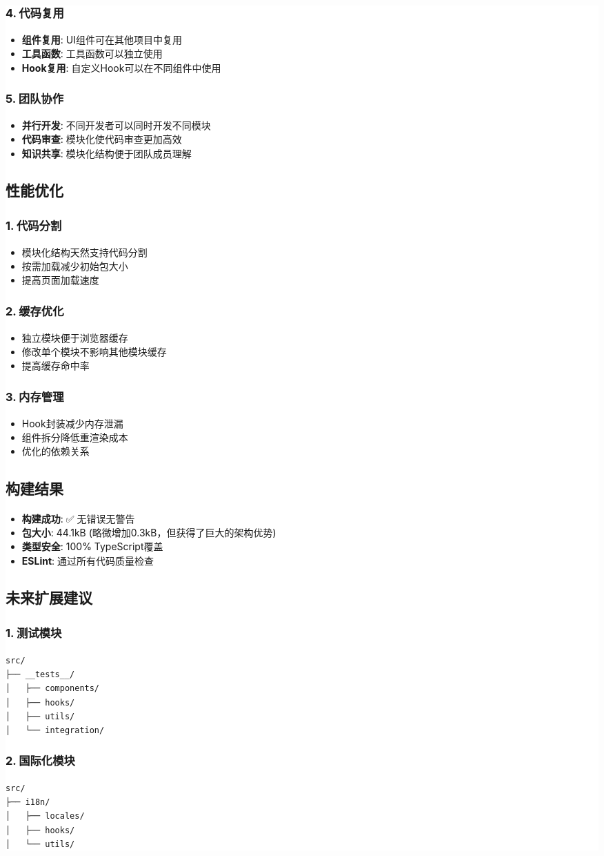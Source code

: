 ### 4. 代码复用
- **组件复用**: UI组件可在其他项目中复用
- **工具函数**: 工具函数可以独立使用
- **Hook复用**: 自定义Hook可以在不同组件中使用

### 5. 团队协作
- **并行开发**: 不同开发者可以同时开发不同模块
- **代码审查**: 模块化使代码审查更加高效
- **知识共享**: 模块化结构便于团队成员理解

## 性能优化

### 1. 代码分割
- 模块化结构天然支持代码分割
- 按需加载减少初始包大小
- 提高页面加载速度

### 2. 缓存优化
- 独立模块便于浏览器缓存
- 修改单个模块不影响其他模块缓存
- 提高缓存命中率

### 3. 内存管理
- Hook封装减少内存泄漏
- 组件拆分降低重渲染成本
- 优化的依赖关系

## 构建结果

- **构建成功**: ✅ 无错误无警告
- **包大小**: 44.1kB (略微增加0.3kB，但获得了巨大的架构优势)
- **类型安全**: 100% TypeScript覆盖
- **ESLint**: 通过所有代码质量检查

## 未来扩展建议

### 1. 测试模块
```
src/
├── __tests__/
│   ├── components/
│   ├── hooks/
│   ├── utils/
│   └── integration/
```

### 2. 国际化模块
```
src/
├── i18n/
│   ├── locales/
│   ├── hooks/
│   └── utils/
```
